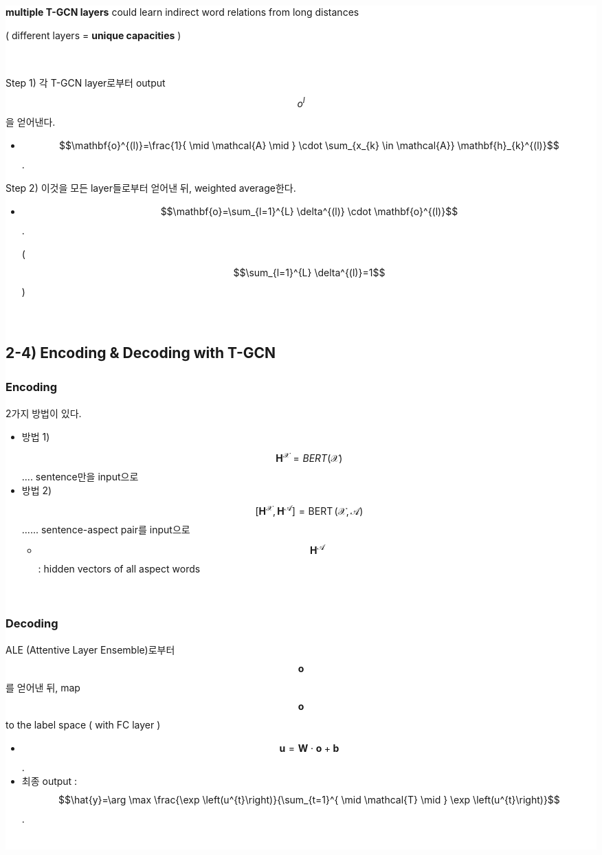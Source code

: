 **multiple T-GCN layers** could learn indirect word relations from long distances

( different layers = **unique capacities** )

<br>

Step 1) 각 T-GCN layer로부터 output $$o^{l}$$을 얻어낸다.

- $$\mathbf{o}^{(l)}=\frac{1}{ \mid \mathcal{A} \mid } \cdot \sum_{x_{k} \in \mathcal{A}} \mathbf{h}_{k}^{(l)}$$.

Step 2) 이것을 모든 layer들로부터 얻어낸 뒤, weighted average한다.

- $$\mathbf{o}=\sum_{l=1}^{L} \delta^{(l)} \cdot \mathbf{o}^{(l)}$$.

  ( $$\sum_{l=1}^{L} \delta^{(l)}=1$$ )

<br>

## 2-4) Encoding & Decoding with T-GCN

### Encoding

2가지 방법이 있다.

- 방법 1) $$\mathbf{H}^{\mathcal{X}}=B E R T(\mathcal{X})$$  .... sentence만을 input으로
- 방법 2)  $$\left[\mathbf{H}^{\mathcal{X}}, \mathbf{H}^{\mathcal{A}}\right]=\operatorname{BERT}(\mathcal{X}, \mathcal{A})$$ ...... sentence-aspect pair를 input으로
  - $$\mathbf{H}^{\mathcal{A}}$$ :  hidden vectors of all aspect words

<br>

### Decoding

ALE (Attentive Layer Ensemble)로부터 $$\mathbf{o}$$를 얻어낸 뒤, map $$\mathbf{o}$$ to the label space ( with FC layer )

- $$\mathbf{u}=\mathbf{W} \cdot \mathbf{o}+\mathbf{b}$$.
- 최종 output : $$\hat{y}=\arg \max \frac{\exp \left(u^{t}\right)}{\sum_{t=1}^{ \mid \mathcal{T} \mid } \exp \left(u^{t}\right)}$$.

<br>
